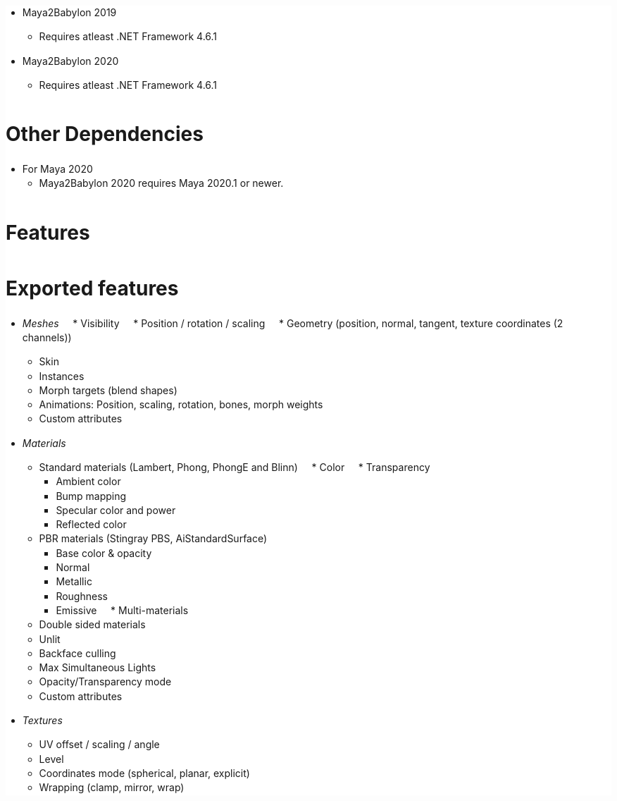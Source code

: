* Maya2Babylon 2019
   * Requires atleast .NET Framework 4.6.1
   
* Maya2Babylon 2020
   * Requires atleast .NET Framework 4.6.1
   
# Other Dependencies
* For Maya 2020
   * Maya2Babylon 2020 requires Maya 2020.1 or newer.

# Features  #

# Exported features

* _Meshes_
    * Visibility
    * Position / rotation / scaling
    * Geometry (position, normal, tangent, texture coordinates (2 channels))
    * Skin
    * Instances
    * Morph targets (blend shapes)
    * Animations: Position, scaling, rotation, bones, morph weights
    * Custom attributes

* _Materials_
    * Standard materials (Lambert, Phong, PhongE and Blinn)
        * Color
        * Transparency
        * Ambient color
        * Bump mapping
        * Specular color and power
        * Reflected color
    * PBR materials (Stingray PBS, AiStandardSurface)
        * Base color & opacity
        * Normal
        * Metallic
        * Roughness
        * Emissive
    * Multi-materials
    * Double sided materials
    * Unlit
    * Backface culling
    * Max Simultaneous Lights
    * Opacity/Transparency mode
    * Custom attributes

* _Textures_
    * UV offset / scaling / angle
    * Level
    * Coordinates mode (spherical, planar, explicit)
    * Wrapping (clamp, mirror, wrap)

